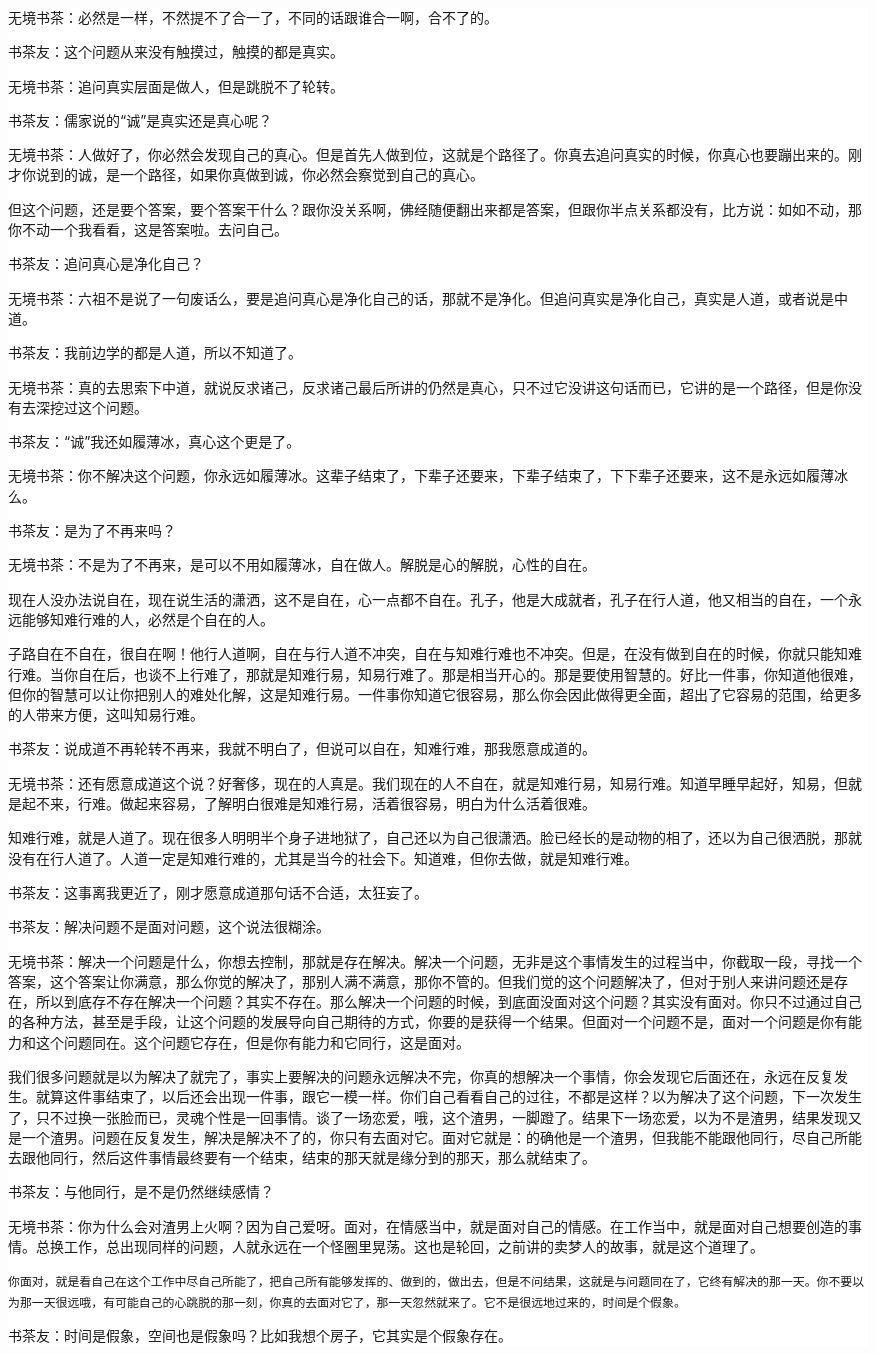 无境书茶：必然是一样，不然提不了合一了，不同的话跟谁合一啊，合不了的。

书茶友：这个问题从来没有触摸过，触摸的都是真实。

无境书茶：追问真实层面是做人，但是跳脱不了轮转。

书茶友：儒家说的“诚”是真实还是真心呢？

无境书茶：人做好了，你必然会发现自己的真心。但是首先人做到位，这就是个路径了。你真去追问真实的时候，你真心也要蹦出来的。刚才你说到的诚，是一个路径，如果你真做到诚，你必然会察觉到自己的真心。

但这个问题，还是要个答案，要个答案干什么？跟你没关系啊，佛经随便翻出来都是答案，但跟你半点关系都没有，比方说：如如不动，那你不动一个我看看，这是答案啦。去问自己。

书茶友：追问真心是净化自己？

无境书茶：六祖不是说了一句废话么，要是追问真心是净化自己的话，那就不是净化。但追问真实是净化自己，真实是人道，或者说是中道。

书茶友：我前边学的都是人道，所以不知道了。

无境书茶：真的去思索下中道，就说反求诸己，反求诸己最后所讲的仍然是真心，只不过它没讲这句话而已，它讲的是一个路径，但是你没有去深挖过这个问题。

书茶友：“诚”我还如履薄冰，真心这个更是了。

无境书茶：你不解决这个问题，你永远如履薄冰。这辈子结束了，下辈子还要来，下辈子结束了，下下辈子还要来，这不是永远如履薄冰么。

书茶友：是为了不再来吗？

无境书茶：不是为了不再来，是可以不用如履薄冰，自在做人。解脱是心的解脱，心性的自在。

现在人没办法说自在，现在说生活的潇洒，这不是自在，心一点都不自在。孔子，他是大成就者，孔子在行人道，他又相当的自在，一个永远能够知难行难的人，必然是个自在的人。

子路自在不自在，很自在啊！他行人道啊，自在与行人道不冲突，自在与知难行难也不冲突。但是，在没有做到自在的时候，你就只能知难行难。当你自在后，也谈不上行难了，那就是知难行易，知易行难了。那是相当开心的。那是要使用智慧的。好比一件事，你知道他很难，但你的智慧可以让你把别人的难处化解，这是知难行易。一件事你知道它很容易，那么你会因此做得更全面，超出了它容易的范围，给更多的人带来方便，这叫知易行难。

书茶友：说成道不再轮转不再来，我就不明白了，但说可以自在，知难行难，那我愿意成道的。

无境书茶：还有愿意成道这个说？好奢侈，现在的人真是。我们现在的人不自在，就是知难行易，知易行难。知道早睡早起好，知易，但就是起不来，行难。做起来容易，了解明白很难是知难行易，活着很容易，明白为什么活着很难。

知难行难，就是人道了。现在很多人明明半个身子进地狱了，自己还以为自己很潇洒。脸已经长的是动物的相了，还以为自己很洒脱，那就没有在行人道了。人道一定是知难行难的，尤其是当今的社会下。知道难，但你去做，就是知难行难。

书茶友：这事离我更近了，刚才愿意成道那句话不合适，太狂妄了。

书茶友：解决问题不是面对问题，这个说法很糊涂。

无境书茶：解决一个问题是什么，你想去控制，那就是存在解决。解决一个问题，无非是这个事情发生的过程当中，你截取一段，寻找一个答案，这个答案让你满意，那么你觉的解决了，那别人满不满意，那你不管的。但我们觉的这个问题解决了，但对于别人来讲问题还是存在，所以到底存不存在解决一个问题？其实不存在。那么解决一个问题的时候，到底面没面对这个问题？其实没有面对。你只不过通过自己的各种方法，甚至是手段，让这个问题的发展导向自己期待的方式，你要的是获得一个结果。但面对一个问题不是，面对一个问题是你有能力和这个问题同在。这个问题它存在，但是你有能力和它同行，这是面对。

我们很多问题就是以为解决了就完了，事实上要解决的问题永远解决不完，你真的想解决一个事情，你会发现它后面还在，永远在反复发生。就算这件事结束了，以后还会出现一件事，跟它一模一样。你们自己看看自己的过往，不都是这样？以为解决了这个问题，下一次发生了，只不过换一张脸而已，灵魂个性是一回事情。谈了一场恋爱，哦，这个渣男，一脚蹬了。结果下一场恋爱，以为不是渣男，结果发现又是一个渣男。问题在反复发生，解决是解决不了的，你只有去面对它。面对它就是：的确他是一个渣男，但我能不能跟他同行，尽自己所能去跟他同行，然后这件事情最终要有一个结束，结束的那天就是缘分到的那天，那么就结束了。

书茶友：与他同行，是不是仍然继续感情？

无境书茶：你为什么会对渣男上火啊？因为自己爱呀。面对，在情感当中，就是面对自己的情感。在工作当中，就是面对自己想要创造的事情。总换工作，总出现同样的问题，人就永远在一个怪圈里晃荡。这也是轮回，之前讲的卖梦人的故事，就是这个道理了。

    你面对，就是看自己在这个工作中尽自己所能了，把自己所有能够发挥的、做到的，做出去，但是不问结果，这就是与问题同在了，它终有解决的那一天。你不要以为那一天很远哦，有可能自己的心跳脱的那一刻，你真的去面对它了，那一天忽然就来了。它不是很远地过来的，时间是个假象。

书茶友：时间是假象，空间也是假象吗？比如我想个房子，它其实是个假象存在。
